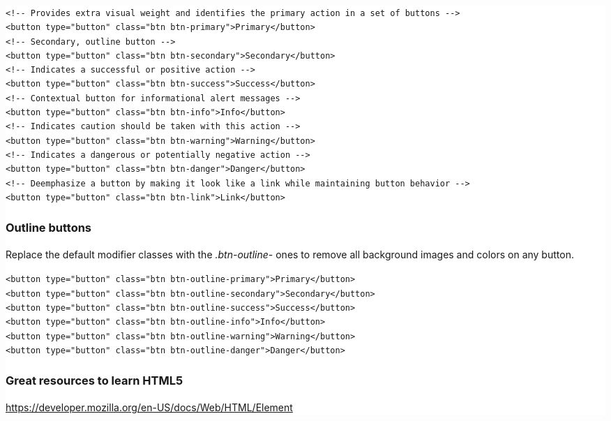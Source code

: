 

    <!-- Provides extra visual weight and identifies the primary action in a set of buttons -->
    <button type="button" class="btn btn-primary">Primary</button>
    <!-- Secondary, outline button -->
    <button type="button" class="btn btn-secondary">Secondary</button>
    <!-- Indicates a successful or positive action -->
    <button type="button" class="btn btn-success">Success</button>
    <!-- Contextual button for informational alert messages -->
    <button type="button" class="btn btn-info">Info</button>
    <!-- Indicates caution should be taken with this action -->
    <button type="button" class="btn btn-warning">Warning</button>
    <!-- Indicates a dangerous or potentially negative action -->
    <button type="button" class="btn btn-danger">Danger</button>
    <!-- Deemphasize a button by making it look like a link while maintaining button behavior -->
    <button type="button" class="btn btn-link">Link</button>

### Outline buttons

Replace the default modifier classes with the *.btn-outline-* ones to remove all background images and colors on any button.

    <button type="button" class="btn btn-outline-primary">Primary</button>
    <button type="button" class="btn btn-outline-secondary">Secondary</button>
    <button type="button" class="btn btn-outline-success">Success</button>
    <button type="button" class="btn btn-outline-info">Info</button>
    <button type="button" class="btn btn-outline-warning">Warning</button>
    <button type="button" class="btn btn-outline-danger">Danger</button>

### Great resources to learn HTML5

<https://developer.mozilla.org/en-US/docs/Web/HTML/Element>
